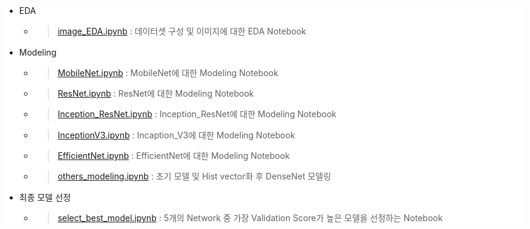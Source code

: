 - EDA
  - > [image_EDA.ipynb](https://github.com/dss-17th/ml-repo-6/blob/main/image_EDA.ipynb) : 데이터셋 구성 및 이미지에 대한 EDA Notebook

- Modeling
  - > [MobileNet.ipynb](https://github.com/dss-17th/ml-repo-6/blob/main/MobileNet.ipynb) : MobileNet에 대한 Modeling Notebook
  - > [ResNet.ipynb](https://github.com/dss-17th/ml-repo-6/blob/main/ResNet.ipynb) : ResNet에 대한 Modeling Notebook
  - > [Inception_ResNet.ipynb](https://github.com/dss-17th/ml-repo-6/blob/main/Inception_ResNet.ipynb) : Inception_ResNet에 대한 Modeling Notebook
  - > [InceptionV3.ipynb](https://github.com/dss-17th/ml-repo-6/blob/main/InceptionV3.ipynb) : Incaption_V3에 대한 Modeling Notebook
  - > [EfficientNet.ipynb](https://github.com/dss-17th/ml-repo-6/blob/main/EfficientNet.ipynb) : EfficientNet에 대한 Modeling Notebook
  - > [others_modeling.ipynb](https://github.com/dss-17th/ml-repo-6/blob/main/others_modeling.ipynb) : 초기 모델 및 Hist vector화 후 DenseNet 모델링
- 최종 모델 선정
  - > [select_best_model.ipynb](https://github.com/dss-17th/ml-repo-6/blob/main/select_best_model.ipynb) : 5개의 Network 중 가장 Validation Score가 높은 모델을 선정하는 Notebook
